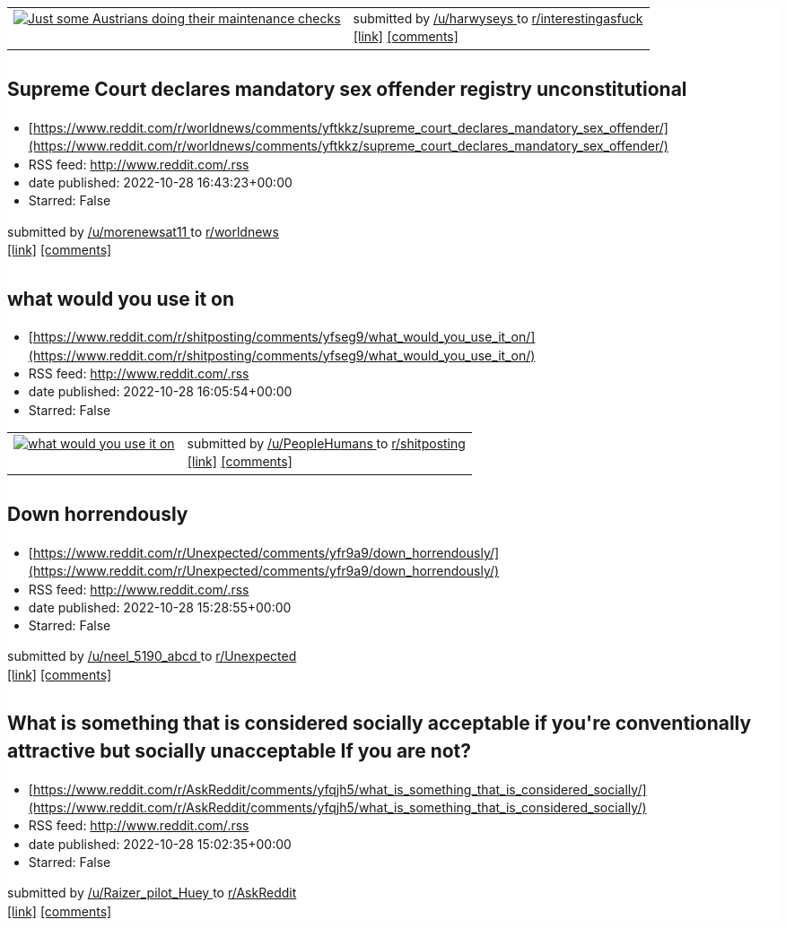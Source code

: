 <table> <tr><td> <a href="https://www.reddit.com/r/interestingasfuck/comments/yftqu7/just_some_austrians_doing_their_maintenance_checks/"> <img alt="Just some Austrians doing their maintenance checks" src="https://external-preview.redd.it/QddhucYhiS3DVhs9jdhCZ_lcft4MDYxB1tkRHdzzbWs.png?width=320&amp;crop=smart&amp;auto=webp&amp;s=760ca874cb34ec2fa6953f333f620b9deb7f83cc" title="Just some Austrians doing their maintenance checks" /> </a> </td><td> &#32; submitted by &#32; <a href="https://www.reddit.com/user/harwyseys"> /u/harwyseys </a> &#32; to &#32; <a href="https://www.reddit.com/r/interestingasfuck/"> r/interestingasfuck </a> <br /> <span><a href="https://v.redd.it/uqo996u3tkw91">[link]</a></span> &#32; <span><a href="https://www.reddit.com/r/interestingasfuck/comments/yftqu7/just_some_austrians_doing_their_maintenance_checks/">[comments]</a></span> </td></tr></table>

## Supreme Court declares mandatory sex offender registry unconstitutional
 - [https://www.reddit.com/r/worldnews/comments/yftkkz/supreme_court_declares_mandatory_sex_offender/](https://www.reddit.com/r/worldnews/comments/yftkkz/supreme_court_declares_mandatory_sex_offender/)
 - RSS feed: http://www.reddit.com/.rss
 - date published: 2022-10-28 16:43:23+00:00
 - Starred: False

&#32; submitted by &#32; <a href="https://www.reddit.com/user/morenewsat11"> /u/morenewsat11 </a> &#32; to &#32; <a href="https://www.reddit.com/r/worldnews/"> r/worldnews </a> <br /> <span><a href="https://nationalpost.com/news/canada/supreme-court-sex-offender-registry-unconstitutional">[link]</a></span> &#32; <span><a href="https://www.reddit.com/r/worldnews/comments/yftkkz/supreme_court_declares_mandatory_sex_offender/">[comments]</a></span>

## what would you use it on
 - [https://www.reddit.com/r/shitposting/comments/yfseg9/what_would_you_use_it_on/](https://www.reddit.com/r/shitposting/comments/yfseg9/what_would_you_use_it_on/)
 - RSS feed: http://www.reddit.com/.rss
 - date published: 2022-10-28 16:05:54+00:00
 - Starred: False

<table> <tr><td> <a href="https://www.reddit.com/r/shitposting/comments/yfseg9/what_would_you_use_it_on/"> <img alt="what would you use it on" src="https://preview.redd.it/656kniiilkw91.jpg?width=320&amp;crop=smart&amp;auto=webp&amp;s=88fc091b6a809213416fb81bdbf6cb726763d24a" title="what would you use it on" /> </a> </td><td> &#32; submitted by &#32; <a href="https://www.reddit.com/user/PeopleHumans"> /u/PeopleHumans </a> &#32; to &#32; <a href="https://www.reddit.com/r/shitposting/"> r/shitposting </a> <br /> <span><a href="https://i.redd.it/656kniiilkw91.jpg">[link]</a></span> &#32; <span><a href="https://www.reddit.com/r/shitposting/comments/yfseg9/what_would_you_use_it_on/">[comments]</a></span> </td></tr></table>

## Down horrendously
 - [https://www.reddit.com/r/Unexpected/comments/yfr9a9/down_horrendously/](https://www.reddit.com/r/Unexpected/comments/yfr9a9/down_horrendously/)
 - RSS feed: http://www.reddit.com/.rss
 - date published: 2022-10-28 15:28:55+00:00
 - Starred: False

&#32; submitted by &#32; <a href="https://www.reddit.com/user/neel_5190_abcd"> /u/neel_5190_abcd </a> &#32; to &#32; <a href="https://www.reddit.com/r/Unexpected/"> r/Unexpected </a> <br /> <span><a href="https://v.redd.it/ykxpgcvwekw91">[link]</a></span> &#32; <span><a href="https://www.reddit.com/r/Unexpected/comments/yfr9a9/down_horrendously/">[comments]</a></span>

## What is something that is considered socially acceptable if you're conventionally attractive but socially unacceptable If you are not?
 - [https://www.reddit.com/r/AskReddit/comments/yfqjh5/what_is_something_that_is_considered_socially/](https://www.reddit.com/r/AskReddit/comments/yfqjh5/what_is_something_that_is_considered_socially/)
 - RSS feed: http://www.reddit.com/.rss
 - date published: 2022-10-28 15:02:35+00:00
 - Starred: False

&#32; submitted by &#32; <a href="https://www.reddit.com/user/Raizer_pilot_Huey"> /u/Raizer_pilot_Huey </a> &#32; to &#32; <a href="https://www.reddit.com/r/AskReddit/"> r/AskReddit </a> <br /> <span><a href="https://www.reddit.com/r/AskReddit/comments/yfqjh5/what_is_something_that_is_considered_socially/">[link]</a></span> &#32; <span><a href="https://www.reddit.com/r/AskReddit/comments/yfqjh5/what_is_something_that_is_considered_socially/">[comments]</a></span>
